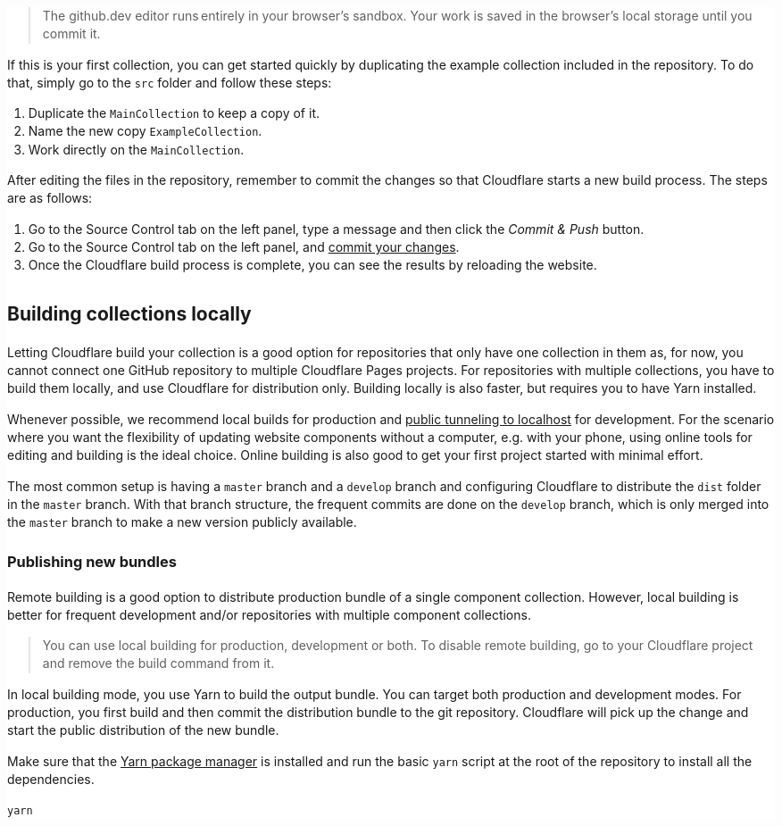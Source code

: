 > The github.dev editor runs entirely in your browser’s sandbox. Your work is saved in the browser’s local storage until you commit it.

If this is your first collection, you can get started quickly by duplicating the example collection included in the repository. To do that, simply go to the `src` folder and follow these steps:

1. Duplicate the `MainCollection` to keep a copy of it.
1. Name the new copy `ExampleCollection`.
1. Work directly on the `MainCollection`.

After editing the files in the repository, remember to commit the changes so that Cloudflare starts a new build process. The steps are as follows:

1. Go to the Source Control tab on the left panel, type a message and then click the _Commit & Push_ button.
2. Go to the Source Control tab on the left panel, and [commit your changes](https://docs.github.com/en/codespaces/the-githubdev-web-based-editor#commit-your-changes).
3. Once the Cloudflare build process is complete, you can see the results by reloading the website.

## Building collections locally

Letting Cloudflare build your collection is a good option for repositories that only have one collection in them as, for now, you cannot connect one GitHub repository to multiple Cloudflare Pages projects. For repositories with multiple collections, you have to build them locally, and use Cloudflare for distribution only. Building locally is also faster, but requires you to have Yarn installed.

Whenever possible, we recommend local builds for production and [public tunneling to localhost](#developing-with-a-localhost-tunnel) for development. For the scenario where you want the flexibility of updating website components without a computer, e.g. with your phone, using online tools for editing and building is the ideal choice. Online building is also good to get your first project started with minimal effort.

The most common setup is having a `master` branch and a `develop` branch and configuring Cloudflare to distribute the `dist` folder in the `master` branch. With that branch structure, the frequent commits are done on the `develop` branch, which is only merged into the `master` branch to make a new version publicly available.

### Publishing new bundles

Remote building is a good option to distribute production bundle of a single component collection. However, local building is better for frequent development and/or repositories with multiple component collections.

> You can use local building for production, development or both. To disable remote building, go to your Cloudflare project and remove the build command from it.

In local building mode, you use Yarn to build the output bundle. You can target both production and development modes. For production, you first build and then commit the distribution bundle to the git repository. Cloudflare will pick up the change and start the public distribution of the new bundle.

Make sure that the [Yarn package manager](https://yarnpkg.com/) is installed and run the basic `yarn` script at the root of the repository to install all the dependencies.

```bash
yarn
```
